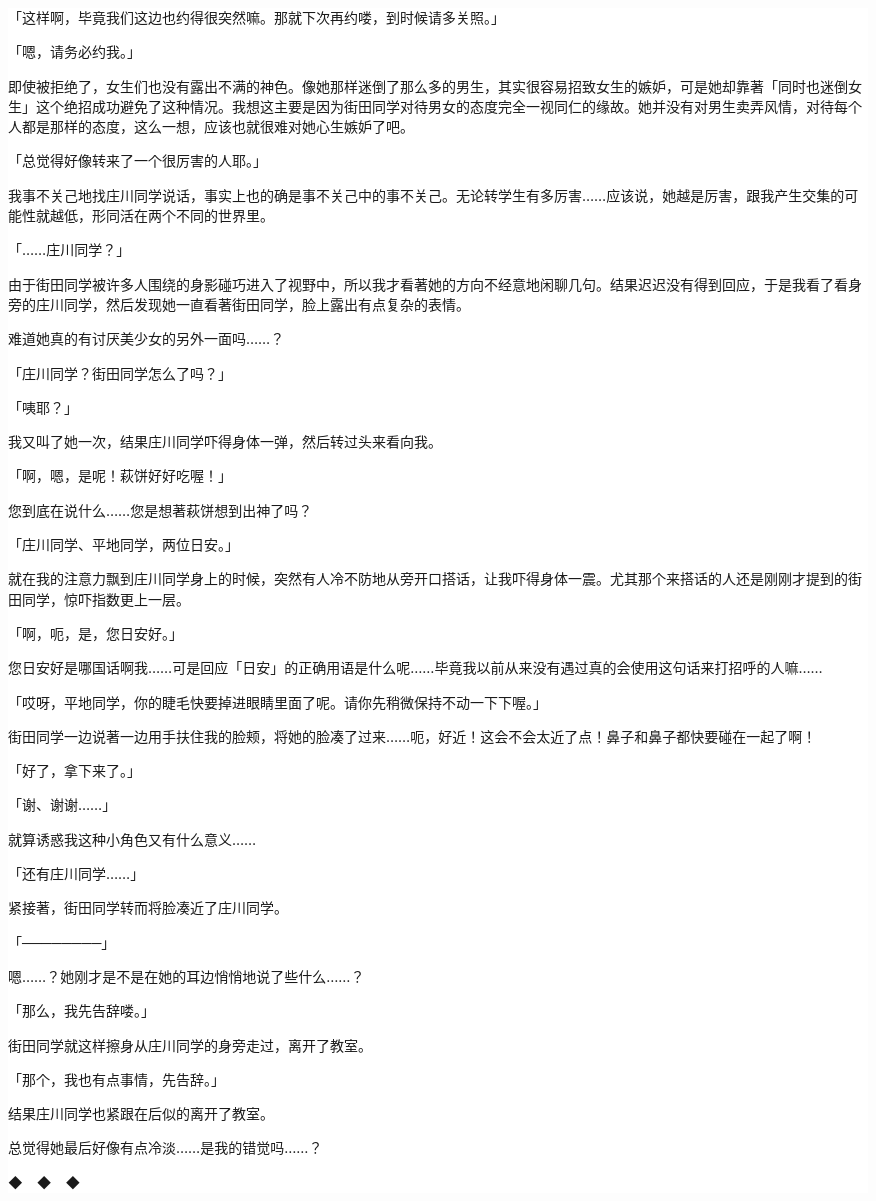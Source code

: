 「这样啊，毕竟我们这边也约得很突然嘛。那就下次再约喽，到时候请多关照。」

「嗯，请务必约我。」

即使被拒绝了，女生们也没有露出不满的神色。像她那样迷倒了那么多的男生，其实很容易招致女生的嫉妒，可是她却靠著「同时也迷倒女生」这个绝招成功避免了这种情况。我想这主要是因为街田同学对待男女的态度完全一视同仁的缘故。她并没有对男生卖弄风情，对待每个人都是那样的态度，这么一想，应该也就很难对她心生嫉妒了吧。

「总觉得好像转来了一个很厉害的人耶。」

我事不关己地找庄川同学说话，事实上也的确是事不关己中的事不关己。无论转学生有多厉害……应该说，她越是厉害，跟我产生交集的可能性就越低，形同活在两个不同的世界里。

「……庄川同学？」

由于街田同学被许多人围绕的身影碰巧进入了视野中，所以我才看著她的方向不经意地闲聊几句。结果迟迟没有得到回应，于是我看了看身旁的庄川同学，然后发现她一直看著街田同学，脸上露出有点复杂的表情。

难道她真的有讨厌美少女的另外一面吗……？

「庄川同学？街田同学怎么了吗？」

「咦耶？」

我又叫了她一次，结果庄川同学吓得身体一弹，然后转过头来看向我。

「啊，嗯，是呢！萩饼好好吃喔！」

您到底在说什么……您是想著萩饼想到出神了吗？

「庄川同学、平地同学，两位日安。」

就在我的注意力飘到庄川同学身上的时候，突然有人冷不防地从旁开口搭话，让我吓得身体一震。尤其那个来搭话的人还是刚刚才提到的街田同学，惊吓指数更上一层。

「啊，呃，是，您日安好。」

您日安好是哪国话啊我……可是回应「日安」的正确用语是什么呢……毕竟我以前从来没有遇过真的会使用这句话来打招呼的人嘛……

「哎呀，平地同学，你的睫毛快要掉进眼睛里面了呢。请你先稍微保持不动一下下喔。」

街田同学一边说著一边用手扶住我的脸颊，将她的脸凑了过来……呃，好近！这会不会太近了点！鼻子和鼻子都快要碰在一起了啊！

「好了，拿下来了。」

「谢、谢谢……」

就算诱惑我这种小角色又有什么意义……

「还有庄川同学……」

紧接著，街田同学转而将脸凑近了庄川同学。

「────────」

嗯……？她刚才是不是在她的耳边悄悄地说了些什么……？

「那么，我先告辞喽。」

街田同学就这样擦身从庄川同学的身旁走过，离开了教室。

「那个，我也有点事情，先告辞。」

结果庄川同学也紧跟在后似的离开了教室。

总觉得她最后好像有点冷淡……是我的错觉吗……？

◆　◆　◆
